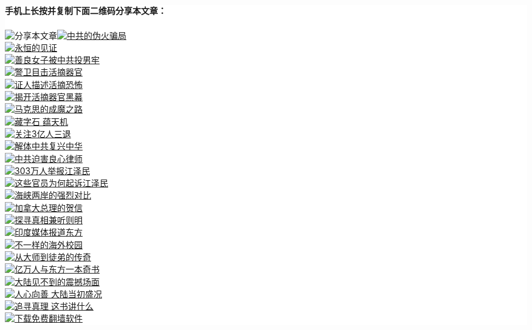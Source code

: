 <strong>手机上长按并复制下面二维码分享本文章：</strong><br><br><img src="http://www.szzd.org/v.php?action=qrcode&url=https://github.com/ywevrg351/djy/blob/master/gb/20/9/4/n12379166.md%231" title="分享本文章"></td><td VALIGN=TOP><a href="https://github.com/ywevrg351/djy/blob/master/gb/16/1/21/n4622075.md?dfh#1" target="_blank"><img src="https://raw.githubusercontent.com/ywevrg351/djy/master/gb/300/wei-f1.jpg" title="中共的伪火骗局"  alt="中共的伪火骗局"></a><br><a href="https://github.com/ywevrg351/www/blob/master/README.md?dfh#9" target="_blank"><img src="https://raw.githubusercontent.com/ywevrg351/djy/master/gb/300/yong-h.jpg" title="永恒的见证"  alt="永恒的见证"></a><br><a href="https://github.com/ywevrg351/djy/blob/master/gb/13/9/29/n3974789.md?dfh#1" target="_blank"><img src="https://raw.githubusercontent.com/ywevrg351/djy/master/gb/300/shang-lnz.jpg" title="善良女子被中共投男牢"  alt="善良女子被中共投男牢"></a><br><a href="https://github.com/ywevrg351/djy/blob/master/gb/16/3/16/n4663449.md?dfh#1" target="_blank"><img src="https://raw.githubusercontent.com/ywevrg351/djy/master/gb/300/huo-z3.jpg" title="警卫目击活摘器官"  alt="警卫目击活摘器官"></a><br><a href="https://github.com/ywevrg351/djy/blob/master/gb/16/8/7/n8177641.md?dfh#1" target="_blank"><img src="https://raw.githubusercontent.com/ywevrg351/djy/master/gb/300/huo-z4.jpg" title="证人描述活摘恐怖"  alt="证人描述活摘恐怖"></a><br><a href="https://github.com/ywevrg351/djy/blob/master/gb/10/4/19/n2881569.md?dfh#1" target="_blank"><img src="https://raw.githubusercontent.com/ywevrg351/djy/master/gb/300/huo-z1.jpg" title="揭开活摘器官黑幕"  alt="揭开活摘器官黑幕"></a><br><a href="https://github.com/ywevrg351/djy/blob/master/gb/10/11/7/n3077476.md?dfh#1" target="_blank"><img src="https://raw.githubusercontent.com/ywevrg351/djy/master/gb/300/ma-ks.jpg" title="马克思的成魔之路"  alt="马克思的成魔之路"></a><br><a href="https://github.com/ywevrg351/djy/blob/master/gb/14/6/9/n4173977.md?dfh#1" target="_blank"><img src="https://raw.githubusercontent.com/ywevrg351/djy/master/gb/300/chang-zs.jpg" title="藏字石 蕴天机"  alt="藏字石 蕴天机"></a><br><a href="https://github.com/ywevrg351/djy/blob/master/gb/18/5/10/n10381511.md?dfh#1" target="_blank"><img src="https://raw.githubusercontent.com/ywevrg351/djy/master/gb/300/st1.jpg" title="关注3亿人三退"  alt="关注3亿人三退"></a><br><a href="https://github.com/ywevrg351/djy/blob/master/gb/18/3/21/n10237682.md?dfh#1" target="_blank"><img src="https://raw.githubusercontent.com/ywevrg351/djy/master/gb/300/jie-t.jpg" title="解体中共复兴中华"  alt="解体中共复兴中华"></a><br><a href="https://github.com/ywevrg351/djy/blob/master/gb/9/2/9/n2422991.md?dfh#1" target="_blank"><img src="https://raw.githubusercontent.com/ywevrg351/djy/master/gb/300/gao-zs.jpg" title="中共迫害良心律师"  alt="中共迫害良心律师"></a><br><a href="https://github.com/ywevrg351/djy/blob/master/gb/18/12/9/n10900044.md?dfh#1" target="_blank"><img src="https://raw.githubusercontent.com/ywevrg351/djy/master/gb/300/sj1.jpg" title="303万人举报江泽民"  alt="303万人举报江泽民"></a><br><a href="https://github.com/ywevrg351/djy/blob/master/gb/18/8/28/n10672014.md?dfh#1" target="_blank"><img src="https://raw.githubusercontent.com/ywevrg351/djy/master/gb/300/sj2.jpg" title="这些官员为何起诉江泽民"  alt="这些官员为何起诉江泽民"></a><br><a href="https://github.com/ywevrg351/djy/blob/master/gb/8/12/18/n2367165.md?dfh#1" target="_blank"><img src="https://raw.githubusercontent.com/ywevrg351/djy/master/gb/300/liangan.jpg" title="海峡两岸的强烈对比"  alt="海峡两岸的强烈对比"></a><br><a href="https://github.com/ywevrg351/djy/blob/master/gb/15/12/10/n4593139.md?dfh#1" target="_blank"><img src="https://raw.githubusercontent.com/ywevrg351/djy/master/gb/300/jia-ndzl.jpg" title="加拿大总理的贺信"  alt="加拿大总理的贺信"></a><br><a href="https://github.com/ywevrg351/djy/blob/master/gb/11/6/17/n3289382.md?dfh#1" target="_blank"><img src="https://raw.githubusercontent.com/ywevrg351/djy/master/gb/300/xiao-wd.jpg" title="探寻真相兼听则明"  alt="探寻真相兼听则明"></a><br><a href="https://github.com/ywevrg351/djy/blob/master/gb/18/10/27/n10812623.md?dfh#1" target="_blank"><img src="https://raw.githubusercontent.com/ywevrg351/djy/master/gb/300/yindu.jpg" title="印度媒体报道东方"  alt="印度媒体报道东方"></a><br><a href="https://github.com/ywevrg351/djy/blob/master/gb/18/6/9/n10469652.md?dfh#1" target="_blank"><img src="https://raw.githubusercontent.com/ywevrg351/djy/master/gb/300/xie-j.jpg" title="不一样的海外校园"  alt="不一样的海外校园"></a><br><a href="https://github.com/ywevrg351/djy/blob/master/gb/7/4/5/n1669415.md?dfh#1" target="_blank"><img src="https://raw.githubusercontent.com/ywevrg351/djy/master/gb/300/li-up.jpg" title="从大师到徒弟的传奇"  alt="从大师到徒弟的传奇"></a><br><a href="https://github.com/ywevrg351/djy/blob/master/gb/17/5/26/n9191512.md?dfh#1" target="_blank"><img src="https://raw.githubusercontent.com/ywevrg351/djy/master/gb/300/zfl2.jpg" title="亿万人与东方一本奇书"  alt="亿万人与东方一本奇书"></a><br><a href="https://github.com/ywevrg351/djy/blob/master/gb/13/11/27/n4020290.md?dfh#1" target="_blank"><img src="https://raw.githubusercontent.com/ywevrg351/djy/master/gb/300/zhen-h.jpg" title="大陆见不到的震撼场面"  alt="大陆见不到的震撼场面"></a><br><a href="https://github.com/ywevrg351/djy/blob/master/gb/15/7/17/n4482910.md?dfh#1" target="_blank"><img src="https://raw.githubusercontent.com/ywevrg351/djy/master/gb/300/dalu-sk.jpg" title="人心向善 大陆当初盛况"  alt="人心向善 大陆当初盛况"></a><br><a href="https://github.com/ywevrg351/djy/blob/master/gb/19/1/5/n10955468.md?dfh#1" target="_blank"><img src="https://raw.githubusercontent.com/ywevrg351/djy/master/gb/300/zfl1.jpg" title="追寻真理 这书讲什么"  alt="追寻真理 这书讲什么"></a><br><a href="https://github.com/ywevrg351/www/blob/master/README.md?dfh#1" target="_blank"><img src="https://raw.githubusercontent.com/ywevrg351/djy/master/gb/300/fq1.jpg" title="下载免费翻墙软件"  alt="下载免费翻墙软件"></a><br></td></tr></table>
